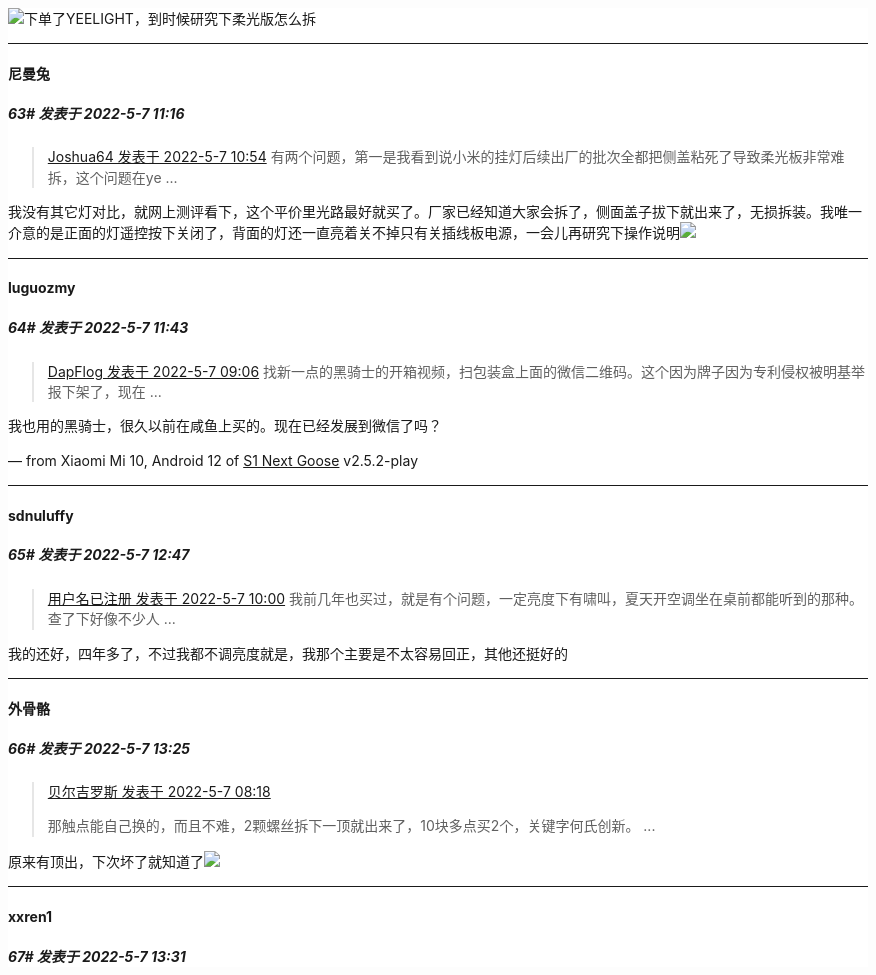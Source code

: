 <img src="https://static.saraba1st.com/image/smiley/face2017/009.gif" referrerpolicy="no-referrer">下单了YEELIGHT，到时候研究下柔光版怎么拆

*****

####  尼曼兔  
##### 63#       发表于 2022-5-7 11:16

<blockquote><a href="httphttps://bbs.saraba1st.com/2b/forum.php?mod=redirect&amp;goto=findpost&amp;pid=55723510&amp;ptid=2068139" target="_blank">Joshua64 发表于 2022-5-7 10:54</a>
有两个问题，第一是我看到说小米的挂灯后续出厂的批次全都把侧盖粘死了导致柔光板非常难拆，这个问题在ye ...</blockquote>
我没有其它灯对比，就网上测评看下，这个平价里光路最好就买了。厂家已经知道大家会拆了，侧面盖子拔下就出来了，无损拆装。我唯一介意的是正面的灯遥控按下关闭了，背面的灯还一直亮着关不掉只有关插线板电源，一会儿再研究下操作说明<img src="https://static.saraba1st.com/image/smiley/face2017/021.png" referrerpolicy="no-referrer">



*****

####  luguozmy  
##### 64#       发表于 2022-5-7 11:43

<blockquote><a href="httphttps://bbs.saraba1st.com/2b/forum.php?mod=redirect&amp;goto=findpost&amp;pid=55722521&amp;ptid=2068139" target="_blank">DapFlog 发表于 2022-5-7 09:06</a>
找新一点的黑骑士的开箱视频，扫包装盒上面的微信二维码。这个因为牌子因为专利侵权被明基举报下架了，现在 ...</blockquote>
我也用的黑骑士，很久以前在咸鱼上买的。现在已经发展到微信了吗？

— from Xiaomi Mi 10, Android 12 of [S1 Next Goose](https://pan.baidu.com/s/1mi43uRm) v2.5.2-play



*****

####  sdnuluffy  
##### 65#       发表于 2022-5-7 12:47

<blockquote><a href="httphttps://bbs.saraba1st.com/2b/forum.php?mod=redirect&amp;goto=findpost&amp;pid=55722897&amp;ptid=2068139" target="_blank">用户名已注册 发表于 2022-5-7 10:00</a>
我前几年也买过，就是有个问题，一定亮度下有啸叫，夏天开空调坐在桌前都能听到的那种。查了下好像不少人 ...</blockquote>
我的还好，四年多了，不过我都不调亮度就是，我那个主要是不太容易回正，其他还挺好的



*****

####  外骨骼  
##### 66#       发表于 2022-5-7 13:25

<blockquote><a href="httphttps://bbs.saraba1st.com/2b/forum.php?mod=redirect&amp;goto=findpost&amp;pid=55722383&amp;ptid=2068139" target="_blank">贝尔吉罗斯 发表于 2022-5-7 08:18</a>

那触点能自己换的，而且不难，2颗螺丝拆下一顶就出来了，10块多点买2个，关键字何氏创新。 ...</blockquote>
原来有顶出，下次坏了就知道了<img src="https://static.saraba1st.com/image/smiley/face2017/069.png" referrerpolicy="no-referrer">

*****

####  xxren1  
##### 67#       发表于 2022-5-7 13:31
